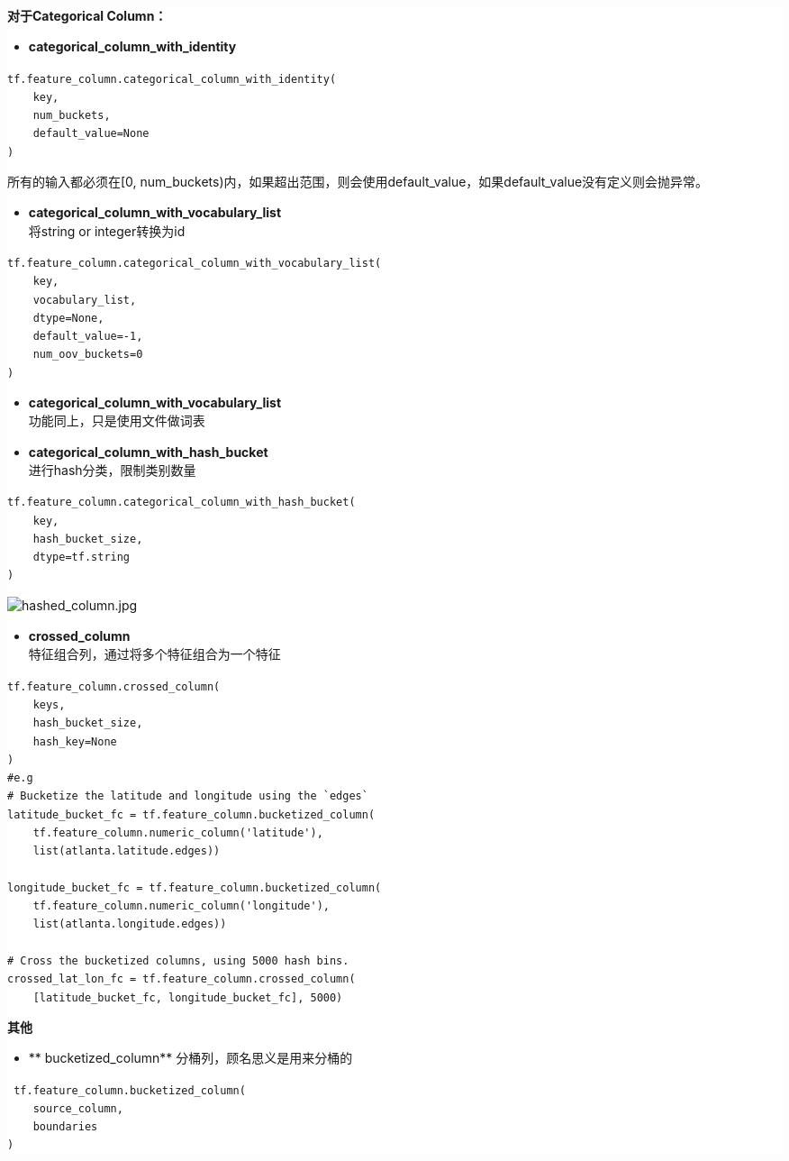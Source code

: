 **对于Categorical Column：**    
* **categorical_column_with_identity**   
```
tf.feature_column.categorical_column_with_identity(
    key,
    num_buckets,
    default_value=None
)
```
所有的输入都必须在[0, num_buckets)内，如果超出范围，则会使用default_value，如果default_value没有定义则会抛异常。

* **categorical_column_with_vocabulary_list**  
将string or integer转换为id
```
tf.feature_column.categorical_column_with_vocabulary_list(
    key,
    vocabulary_list,
    dtype=None,
    default_value=-1,
    num_oov_buckets=0
)
```

* **categorical_column_with_vocabulary_list**  
功能同上，只是使用文件做词表

* **categorical_column_with_hash_bucket**  
进行hash分类，限制类别数量
```
tf.feature_column.categorical_column_with_hash_bucket(
    key,
    hash_bucket_size,
    dtype=tf.string
)
```
![hashed_column.jpg](https://upload-images.jianshu.io/upload_images/9550643-9469fa479491124f.jpg?imageMogr2/auto-orient/strip%7CimageView2/2/w/1240)

* **crossed_column**  
特征组合列，通过将多个特征组合为一个特征
```
tf.feature_column.crossed_column(
    keys,
    hash_bucket_size,
    hash_key=None
)
#e.g
# Bucketize the latitude and longitude using the `edges`
latitude_bucket_fc = tf.feature_column.bucketized_column(
    tf.feature_column.numeric_column('latitude'),
    list(atlanta.latitude.edges))

longitude_bucket_fc = tf.feature_column.bucketized_column(
    tf.feature_column.numeric_column('longitude'),
    list(atlanta.longitude.edges))

# Cross the bucketized columns, using 5000 hash bins.
crossed_lat_lon_fc = tf.feature_column.crossed_column(
    [latitude_bucket_fc, longitude_bucket_fc], 5000)
```
**其他**
* ** bucketized_column**
分桶列，顾名思义是用来分桶的
```
 tf.feature_column.bucketized_column(
    source_column,
    boundaries
)
```